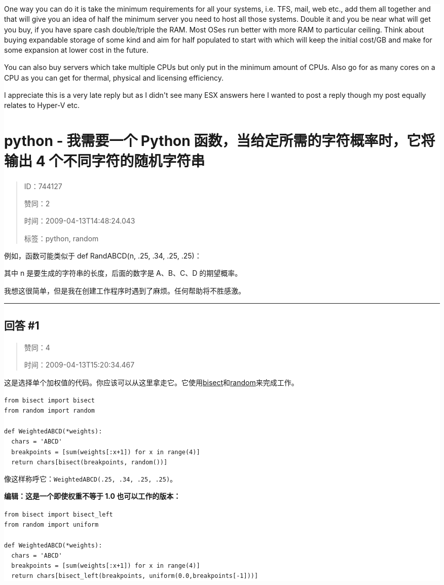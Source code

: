 One way you can do it is take the minimum requirements for all your systems, i.e. TFS, mail, web etc., add them all together and that will give you an idea of half the minimum server you need to host all those systems. Double it and you be near what will get you buy, if you have spare cash double/triple the RAM. Most OSes run better with more RAM to particular ceiling. Think about buying expandable storage of some kind and aim for half populated to start with which will keep the initial cost/GB and make for some expansion at lower cost in the future.

You can also buy servers which take multiple CPUs but only put in the minimum amount of CPUs. Also go for as many cores on a CPU as you can get for thermal, physical and licensing efficiency.

I appreciate this is a very late reply but as I didn't see many ESX answers here I wanted to post a reply though my post equally relates to Hyper-V etc.

# python - 我需要一个 Python 函数，当给定所需的字符概率时，它将输出 4 个不同字符的随机字符串

> ID：744127
> 
> 赞同：2
> 
> 时间：2009-04-13T14:48:24.043
> 
> 标签：python, random

例如，函数可能类似于 def RandABCD(n, .25, .34, .25, .25)：

其中 n 是要生成的字符串的长度，后面的数字是 A、B、C、D 的期望概率。

我想这很简单，但是我在创建工作程序时遇到了麻烦。任何帮助将不胜感激。

* * *

## 回答 #1

> 赞同：4
> 
> 时间：2009-04-13T15:20:34.467

这是选择单个加权值的代码。你应该可以从这里拿走它。它使用[bisect](http://docs.python.org/library/bisect.html#bisect.bisect)和[random](http://docs.python.org/library/random.html#random.random)来完成工作。

```
from bisect import bisect
from random import random

def WeightedABCD(*weights):
  chars = 'ABCD'
  breakpoints = [sum(weights[:x+1]) for x in range(4)]
  return chars[bisect(breakpoints, random())] 
```

像这样称呼它：`WeightedABCD(.25, .34, .25, .25)`。

**编辑：这是一个即使权重不等于 1.0 也可以工作的版本：**

```
from bisect import bisect_left
from random import uniform

def WeightedABCD(*weights):
  chars = 'ABCD'
  breakpoints = [sum(weights[:x+1]) for x in range(4)]
  return chars[bisect_left(breakpoints, uniform(0.0,breakpoints[-1]))] 
```
